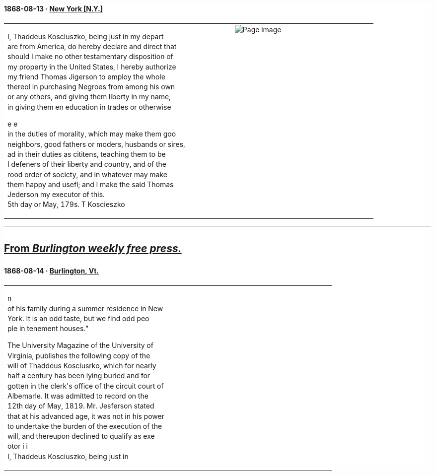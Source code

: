 #### 1868-08-13 &middot; [New York [N.Y.]](http://dbpedia.org/resource/New_York_City)

<table style="width: 100%;"><tr><td style="width: 50%">

  
I, Thaddeus Koscluszko, being just in my depart­  
are from America, do hereby declare and direct that  
should I make no other testamentary disposition of  
my property in the United States, I hereby authorize  
my friend Thomas Jigerson to employ the whole  
thereol in purchasing Negroes from among his own  
or any others, and giving them liberty in my name,  
 in giving them en education in trades or otherwise  
  
   e e  
 in the duties of morality, which may make them goo  
 neighbors, good fathers or moders, husbands or sires,  
ad in their duties as cititens, teaching them to be  
I defeners of their liberty and country, and of the  
rood order of socicty, and in whatever may make  
 them happy and usefl; and I make the said Thomas  
Jederson my executor of this.  
5th day or May, 179s. T Koscieszko
</td><td style="width: 50%; max-height: 75%; margin: auto; display: block;">
<img alt="Page image" src="https://tile.loc.gov/image-services/iiif/service:ndnp:nn:batch_nn_brown_ver01:data:sn83030272:00206536093:1868081301:0153/pct:0.0,56.35203324428614,15.768930523028883,5.966162065894924/!600,600/0/default.jpg"/>
</td>
</tr></table>

---

## [From _Burlington weekly free press._](https://www.loc.gov/resource/sn86072143/1868-08-14/ed-1/?sp=1)

#### 1868-08-14 &middot; [Burlington, Vt.](http://dbpedia.org/resource/Burlington%2C_Vermont)

<table style="width: 100%;"><tr><td style="width: 50%">

n  
of his family during a summer residence in New  
York. It is an odd taste, but we find odd peo­  
ple in tenement houses.&quot;  
  
The University Magazine of the University of  
Virginia, publishes the following copy of the  
will of Thaddeus Kosciusrko, which for nearly  
half a century has been lying buried and for­  
gotten in the clerk&#x27;s office of the circuit court of  
Albemarle. It was admitted to record on the  
12th day of May, 1819. Mr. Jesferson stated  
that at his advanced age, it was not in his power  
to undertake the burden of the execution of the  
will, and thereupon declined to qualify as exe­  
otor i i  
I, Thaddeus Kosciuszko, being just in  
  